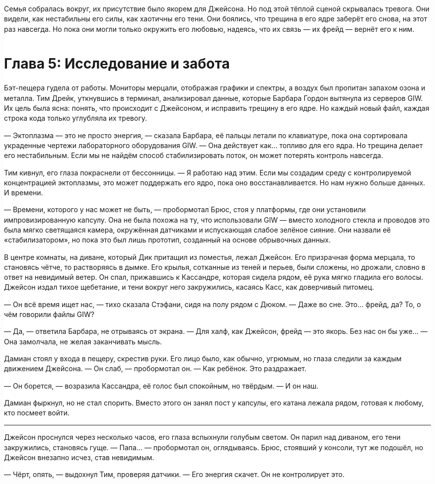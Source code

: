 Семья собралась вокруг, их присутствие было якорем для Джейсона. Но под этой тёплой сценой скрывалась тревога. Они видели, как нестабильны его силы, как хаотичны его тени. Они боялись, что трещина в его ядре заберёт его снова, на этот раз навсегда. Но пока они могли только окружить его любовью, надеясь, что их связь — их фрейд — вернёт его к ним.



# Глава 5: Исследование и забота

Бэт-пещера гудела от работы. Мониторы мерцали, отображая графики и спектры, а воздух был пропитан запахом озона и металла. Тим Дрейк, уткнувшись в терминал, анализировал данные, которые Барбара Гордон вытянула из серверов GIW. Их цель была ясна: понять, что происходит с Джейсоном, и исправить трещину в его ядре. Но каждый новый файл, каждая строка кода только углубляла их тревогу.

— Эктоплазма — это не просто энергия, — сказала Барбара, её пальцы летали по клавиатуре, пока она сортировала украденные чертежи лабораторного оборудования GIW. — Она действует как… топливо для его ядра. Но трещина делает его нестабильным. Если мы не найдём способ стабилизировать поток, он может потерять контроль навсегда.

Тим кивнул, его глаза покраснели от бессонницы. — Я работаю над этим. Если мы создадим среду с контролируемой концентрацией эктоплазмы, это может поддержать его ядро, пока оно восстанавливается. Но нам нужно больше данных. И времени.

— Времени, которого у нас может не быть, — пробормотал Брюс, стоя у платформы, где они установили импровизированную капсулу. Она не была похожа на ту, что использовали GIW — вместо холодного стекла и проводов это была мягко светящаяся камера, окружённая датчиками и испускающая слабое зелёное сияние. Они назвали её «стабилизатором», но пока это был лишь прототип, созданный на основе обрывочных данных.

В центре комнаты, на диване, который Дик притащил из поместья, лежал Джейсон. Его призрачная форма мерцала, то становясь чётче, то растворяясь в дымке. Его крылья, сотканные из теней и перьев, были сложены, но дрожали, словно в ответ на невидимый ветер. Он спал, прижавшись к Кассандре, которая сидела рядом, её рука мягко гладила его волосы. Джейсон издал тихое щебетание, и тени вокруг него закружились, касаясь Касс, как доверчивый питомец.

— Он всё время ищет нас, — тихо сказала Стэфани, сидя на полу рядом с Дюком. — Даже во сне. Это… фрейд, да? То, о чём говорили файлы GIW?

— Да, — ответила Барбара, не отрываясь от экрана. — Для халф, как Джейсон, фрейд — это якорь. Без нас он бы уже… — Она замолчала, не желая заканчивать мысль.

Дамиан стоял у входа в пещеру, скрестив руки. Его лицо было, как обычно, угрюмым, но глаза следили за каждым движением Джейсона. — Он слаб, — пробормотал он. — Как ребёнок. Это раздражает.

— Он борется, — возразила Кассандра, её голос был спокойным, но твёрдым. — И он наш.

Дамиан фыркнул, но не стал спорить. Вместо этого он занял пост у капсулы, его катана лежала рядом, готовая к любому, кто посмеет войти.

---

Джейсон проснулся через несколько часов, его глаза вспыхнули голубым светом. Он парил над диваном, его тени закружились, становясь гуще. — Папа… — пробормотал он, оглядываясь. Брюс, стоявший у консоли, тут же подошёл, но Джейсон внезапно исчез, став невидимым.

— Чёрт, опять, — выдохнул Тим, проверяя датчики. — Его энергия скачет. Он не контролирует это.
